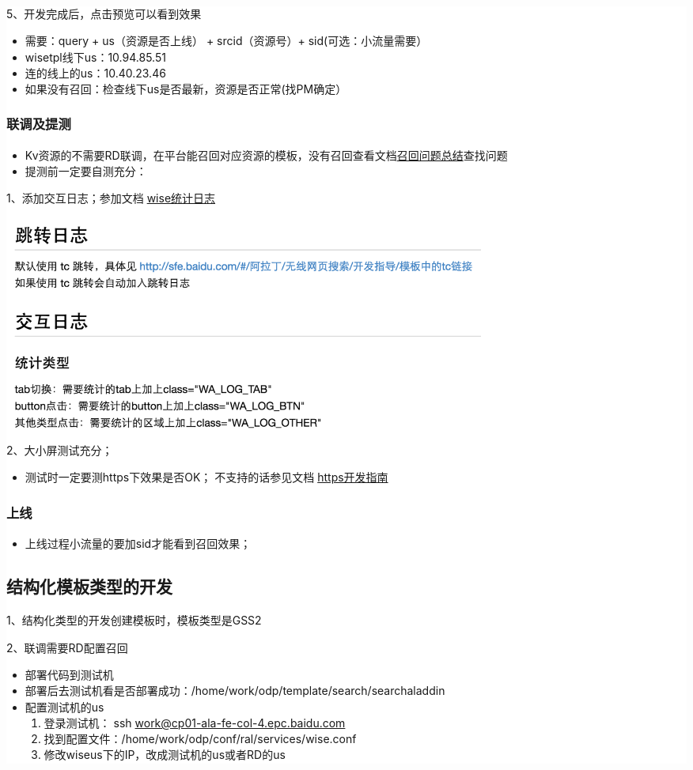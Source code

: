 5、开发完成后，点击预览可以看到效果
* 需要：query + us（资源是否上线） + srcid（资源号）+ sid(可选：小流量需要）
* wisetpl线下us：10.94.85.51
* 连的线上的us：10.40.23.46
* 如果没有召回：检查线下us是否最新，资源是否正常(找PM确定）

### 联调及提测
* Kv资源的不需要RD联调，在平台能召回对应资源的模板，没有召回查看文档<a href="http://sfe.baidu.com/#/阿拉丁/无线网页搜索/开发指导/召回问题总结" target="_blank">召回问题总结</a>查找问题
* 提测前一定要自测充分：

 1、添加交互日志；参加文档 <a href="http://sfe.baidu.com/#/阿拉丁/无线网页搜索/统计相关/wise统计日志" target="_blank">wise统计日志</a>
<div><img src="img/mengdedan/m14.png"  width="600"/></div>
 2、大小屏测试充分；

* 测试时一定要测https下效果是否OK； 不支持的话参见文档 <a href="http://sfe.baidu.com/#/阿拉丁/无线网页搜索/开发指导/https开发指南" target="_blank">https开发指南</a>

### 上线

* 上线过程小流量的要加sid才能看到召回效果；

## 结构化模板类型的开发

1、结构化类型的开发创建模板时，模板类型是GSS2


2、联调需要RD配置召回

* 部署代码到测试机
* 部署后去测试机看是否部署成功：/home/work/odp/template/search/searchaladdin
* 配置测试机的us
  1. 登录测试机： ssh work@cp01-ala-fe-col-4.epc.baidu.com
  2. 找到配置文件：/home/work/odp/conf/ral/services/wise.conf
  3. 修改wiseus下的IP，改成测试机的us或者RD的us